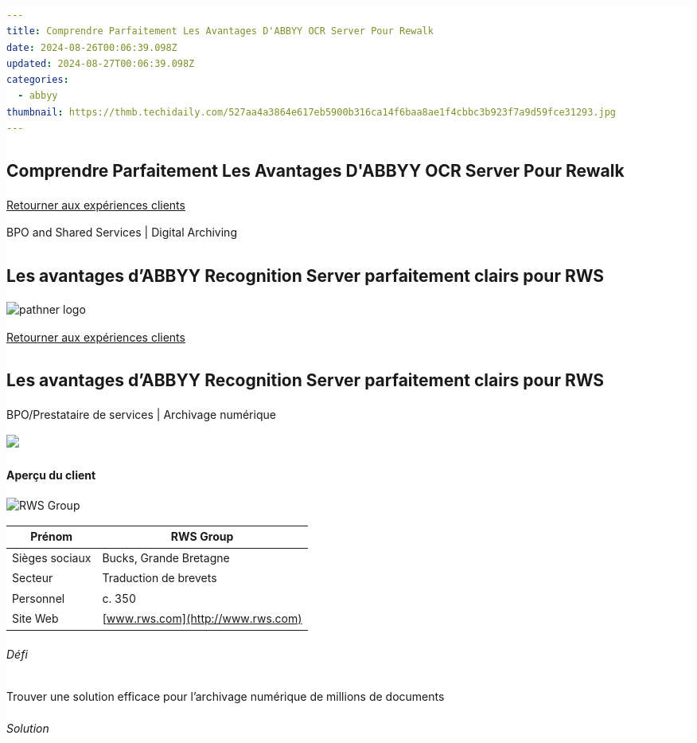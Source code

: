 ```yaml
---
title: Comprendre Parfaitement Les Avantages D'ABBYY OCR Server Pour Rewalk
date: 2024-08-26T00:06:39.098Z
updated: 2024-08-27T00:06:39.098Z
categories:
  - abbyy
thumbnail: https://thmb.techidaily.com/527aa4a3864e617eb5900b316ca14f6baa8ae1f4cbbc3b923f7a9d59fce31293.jpg
---
```


## Comprendre Parfaitement Les Avantages D'ABBYY OCR Server Pour Rewalk

[Retourner aux expériences clients](https://tools.techidaily.com/abbyy/products/)

BPO and Shared Services | Digital Archiving

## Les avantages d’ABBYY Recognition Server parfaitement clairs pour RWS

![pathner logo](https://content.abbyy.com/-/media/project/abbyy/abbyy/logos-white/fr/70581.png?h=40&iar=0&w=120)

[Retourner aux expériences clients](https://tools.techidaily.com/abbyy/products/)

## Les avantages d’ABBYY Recognition Server parfaitement clairs pour RWS

BPO/Prestataire de services | Archivage numérique 

![](https://static1.abbyy.com/abbyycommedia/14330/3-rws_rs_e.jpg) 

#### Aperçu du client

![RWS Group](https://static4.abbyy.com/abbyycommedia/14444/rws.jpg) 

| Prénom         | RWS Group                         |
| -------------- | --------------------------------- |
| Sièges sociaux | Bucks, Grande Bretagne            |
| Secteur        | Traduction de brevets             |
| Personnel      | c. 350                            |
| Site Web       | [www.rws.com](http://www.rws.com) |

###### Défi

Trouver une solution efficace pour l’archivage numérique de millions de documents

###### Solution
